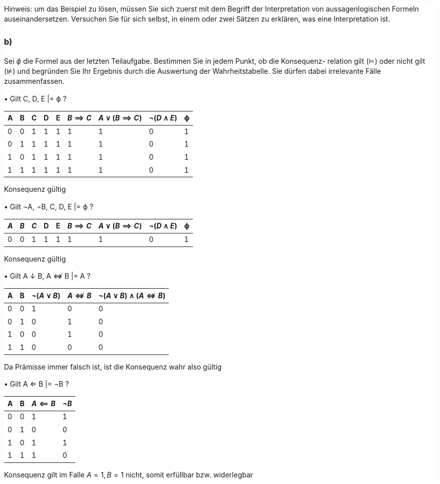 
Hinweis: um das Beispiel zu lösen, müssen Sie sich zuerst mit dem Begriff der Interpretation von
aussagenlogischen Formeln auseinandersetzen. Versuchen Sie für sich selbst, in einem oder zwei
Sätzen zu erklären, was eine Interpretation ist.

### b) 
Sei $ϕ$ die Formel aus der letzten Teilaufgabe. Bestimmen Sie in jedem Punkt, ob die Konsequenz-
relation gilt $(\vDash)$ oder nicht gilt $(\nvDash)$ und begründen Sie Ihr Ergebnis durch die Auswertung der
Wahrheitstabelle. Sie dürfen dabei irrelevante Fälle zusammenfassen.

• Gilt C, D, E |= ϕ ?

| A   | B   | C   | D   | E   | $B \implies C$ | $A \lor (B\implies C)$ | $\lnot(D \land E)$ | ϕ   |
| --- | --- | --- | --- | --- | -------------- | ---------------------- | ------------------ | --- |
| 0   | 0   | 1   | 1   | 1   | 1              | 1                      | 0                  | 1   |
| 0   | 1   | 1   | 1   | 1   | 1              | 1                      | 0                  | 1   |
| 1   | 0   | 1   | 1   | 1   | 1              | 1                      | 0                  | 1   |
| 1   | 1   | 1   | 1   | 1   | 1              | 1                      | 0                  | 1   |

Konsequenz gültig

• Gilt ¬A, ¬B, C, D, E |= ϕ ?

| $A$ | $B$ | $C$ | D   | E   | $B \implies C$ | $A \lor (B\implies C)$ | $\lnot(D \land E)$ | ϕ   |
| --- | --- | --- | --- | --- | -------------- | ---------------------- | ------------------ | --- |
| 0   | 0   | 1   | 1   | 1   | 1              | 1                      | 0                  | 1   |
Konsequenz gültig
 
• Gilt A ↓ B, A ⇎ B |= A ?

| A   | B   | $\lnot(A \lor B)$ | $A ⇎ B$ | $\lnot(A\lor B) \land (A ⇎ B)$ |
| --- | --- | ----------------- | ------- | ------------------------------ |
| 0   | 0   | 1                 | 0       | 0                              |
| 0   | 1   | 0                 | 1       | 0                              |
| 1   | 0   | 0                 | 1       | 0                              |
| 1   | 1   | 0                 | 0       | 0                              |
Da Prämisse immer falsch ist, ist die Konsequenz wahr also gültig


• Gilt A ⇐ B |= ¬B ?

| A   | B   | $A \impliedby B$ | $\lnot B$ |
| --- | --- | ---------------- | --------- |
| 0   | 0   | 1                | 1         |
| 0   | 1   | 0                | 0         |
| 1   | 0   | 1                | 1         |
| 1   | 1   | 1                | 0         |
Konsequenz gilt im Falle $A=1,B=1$ nicht, somit erfüllbar bzw. widerlegbar
 